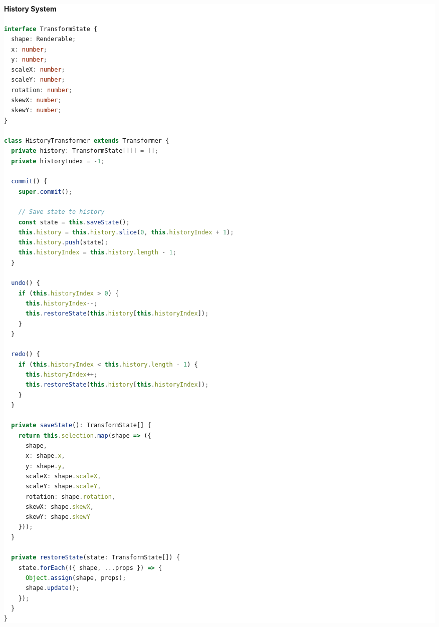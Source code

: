 #### History System

```typescript
interface TransformState {
  shape: Renderable;
  x: number;
  y: number;
  scaleX: number;
  scaleY: number;
  rotation: number;
  skewX: number;
  skewY: number;
}

class HistoryTransformer extends Transformer {
  private history: TransformState[][] = [];
  private historyIndex = -1;
  
  commit() {
    super.commit();
    
    // Save state to history
    const state = this.saveState();
    this.history = this.history.slice(0, this.historyIndex + 1);
    this.history.push(state);
    this.historyIndex = this.history.length - 1;
  }
  
  undo() {
    if (this.historyIndex > 0) {
      this.historyIndex--;
      this.restoreState(this.history[this.historyIndex]);
    }
  }
  
  redo() {
    if (this.historyIndex < this.history.length - 1) {
      this.historyIndex++;
      this.restoreState(this.history[this.historyIndex]);
    }
  }
  
  private saveState(): TransformState[] {
    return this.selection.map(shape => ({
      shape,
      x: shape.x,
      y: shape.y,
      scaleX: shape.scaleX,
      scaleY: shape.scaleY,
      rotation: shape.rotation,
      skewX: shape.skewX,
      skewY: shape.skewY
    }));
  }
  
  private restoreState(state: TransformState[]) {
    state.forEach(({ shape, ...props }) => {
      Object.assign(shape, props);
      shape.update();
    });
  }
}
```
